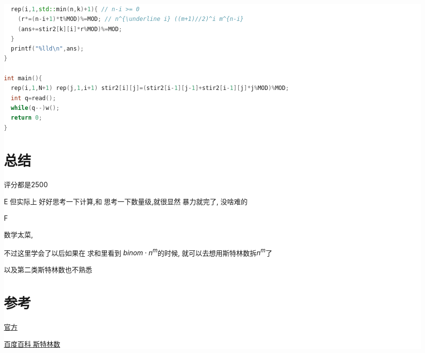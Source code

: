 ```cpp
  rep(i,1,std::min(n,k)+1){ // n-i >= 0
    (r*=(n-i+1)*t%MOD)%=MOD; // n^{\underline i} ((m+1)//2)^i m^{n-i}
    (ans+=stir2[k][i]*r%MOD)%=MOD;
  }
  printf("%lld\n",ans);
}

int main(){
  rep(i,1,N+1) rep(j,1,i+1) stir2[i][j]=(stir2[i-1][j-1]+stir2[i-1][j]*j%MOD)%MOD;
  int q=read();
  while(q--)w();
  return 0;
}

```

# 总结

评分都是2500

E 但实际上 好好思考一下计算,和 思考一下数量级,就很显然 暴力就完了, 没啥难的

F

数学太菜,

不过这里学会了以后如果在 求和里看到 $binom \cdot n^m$的时候, 就可以去想用斯特林数拆$n^m$了

以及第二类斯特林数也不熟悉

# 参考

[官方](https://codeforces.com/blog/entry/105653)

[百度百科 斯特林数](https://baike.baidu.com/item/%E6%96%AF%E7%89%B9%E6%9E%97%E6%95%B0/4938529)

